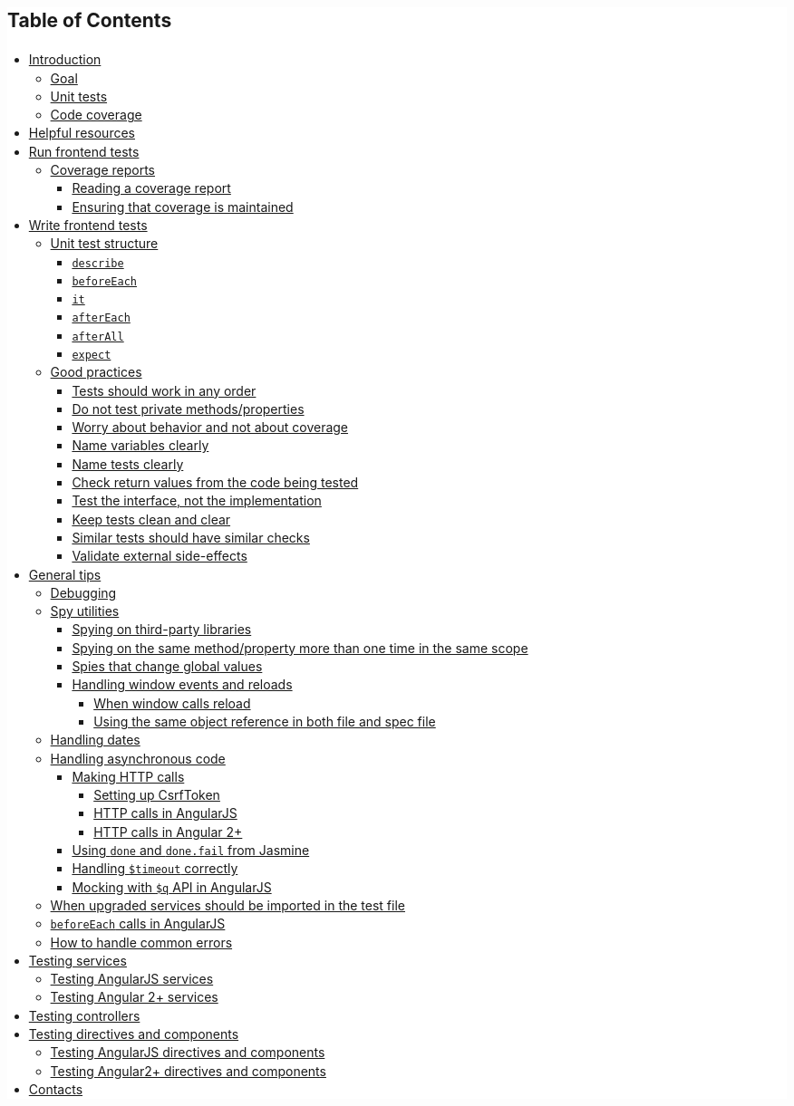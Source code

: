 ## Table of Contents

* [Introduction](#introduction)
  * [Goal](#goal)
  * [Unit tests](#unit-tests)
  * [Code coverage](#code-coverage)
* [Helpful resources](#helpful-resources)
* [Run frontend tests](#run-frontend-tests)
  * [Coverage reports](#coverage-reports)
    * [Reading a coverage report](#reading-a-coverage-report)
    * [Ensuring that coverage is maintained](#ensuring-that-coverage-is-maintained)
* [Write frontend tests](#write-frontend-tests)
  * [Unit test structure](#unit-test-structure)
    * [`describe`](#describe)
    * [`beforeEach`](#beforeeach)
    * [`it`](#it)
    * [`afterEach`](#aftereach)
    * [`afterAll`](#afterall)
    * [`expect`](#expect)
  * [Good practices](#good-practices)
    * [Tests should work in any order](#tests-should-work-in-any-order)
    * [Do not test private methods/properties](#do-not-test-private-methodsproperties)
    * [Worry about behavior and not about coverage](#worry-about-behavior-and-not-about-coverage)
    * [Name variables clearly](#name-variables-clearly)
    * [Name tests clearly](#name-tests-clearly)
    * [Check return values from the code being tested](#check-return-values-from-the-code-being-tested)
    * [Test the interface, not the implementation](#test-the-interface-not-the-implementation)
    * [Keep tests clean and clear](#keep-tests-clean-and-clear)
    * [Similar tests should have similar checks](#similar-tests-should-have-similar-checks)
    * [Validate external side-effects](#validate-external-side-effects)
* [General tips](#general-tips)
  * [Debugging](#debugging)
  * [Spy utilities](#spy-utilities)
    * [Spying on third-party libraries](#spying-on-third-party-libraries)
    * [Spying on the same method/property more than one time in the same scope](#spying-on-the-same-methodproperty-more-than-one-time-in-the-same-scope)
    * [Spies that change global values](#spies-that-change-global-values)
    * [Handling window events and reloads](#handling-window-events-and-reloads)
      * [When window calls reload](#when-window-calls-reload)
      * [Using the same object reference in both file and spec file](#using-the-same-object-reference-in-both-file-and-spec-file)
  * [Handling dates](#handling-dates)
  * [Handling asynchronous code](#handling-asynchronous-code)
    * [Making HTTP calls](#making-http-calls)
      * [Setting up CsrfToken](#setting-up-csrftoken)
      * [HTTP calls in AngularJS](#http-calls-in-angularjs)
      * [HTTP calls in Angular 2+](#http-calls-in-angular-2)
    * [Using `done` and `done.fail` from Jasmine](#using-done-and-donefail-from-jasmine)
    * [Handling `$timeout` correctly](#handling-timeout-correctly)
    * [Mocking with `$q` API in AngularJS](#mocking-with-q-api-in-angularjs)
  * [When upgraded services should be imported in the test file](#when-upgraded-services-should-be-imported-in-the-test-file)
  * [`beforeEach` calls in AngularJS](#beforeeach-calls-in-angularjs)
  * [How to handle common errors](#how-to-handle-common-errors)
* [Testing services](#testing-services)
  * [Testing AngularJS services](#testing-angularjs-services)
  * [Testing Angular 2+ services](#testing-angular-2-services)
* [Testing controllers](#testing-controllers)
* [Testing directives and components](#testing-directives-and-components)
  * [Testing AngularJS directives and components](#testing-angularjs-directives-and-components)
  * [Testing Angular2+ directives and components](#testing-angular2-directives-and-components)
* [Contacts](#contacts)
